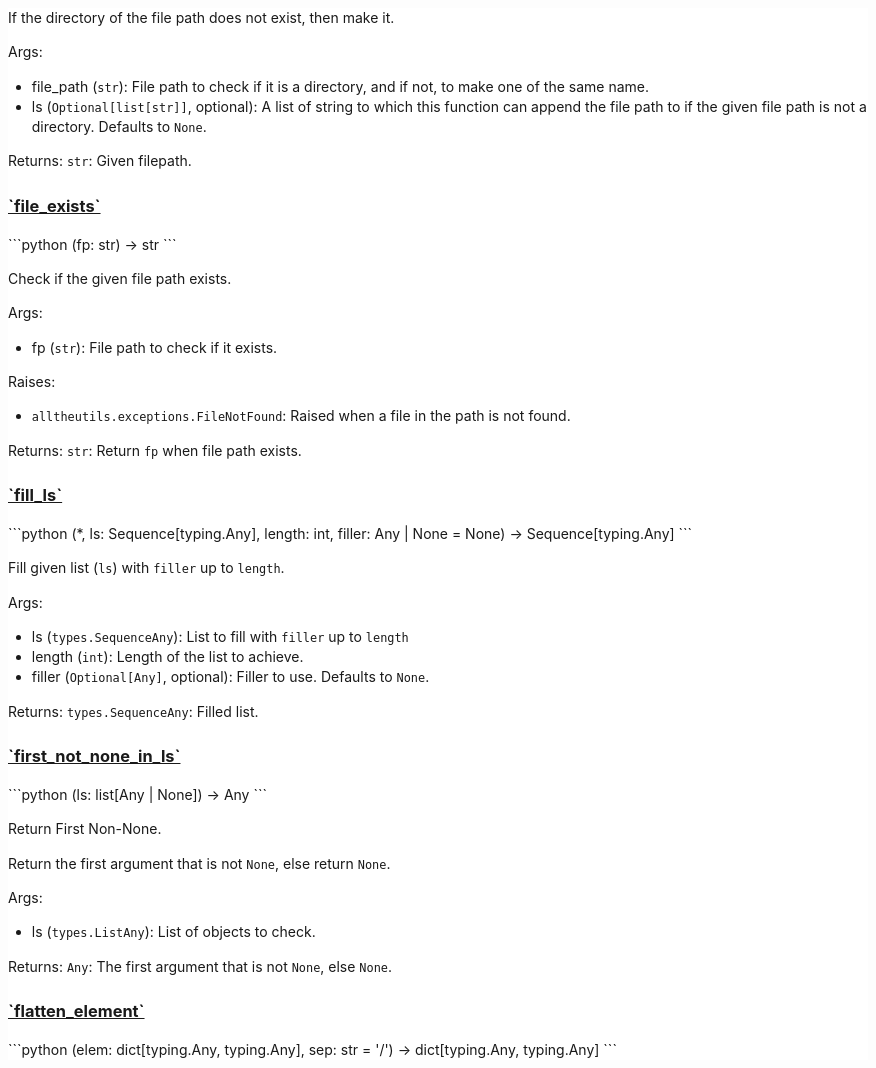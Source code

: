 If the directory of the file path does not exist, then make it.

Args:
- file_path (`str`): File path to check if it is a directory, and if not, to make one of the same name.
- ls (`Optional[list[str]]`, optional): A list of string to which this function can append the file path to if the given file path is not a directory. Defaults to `None`.

Returns:
`str`: Given filepath.

<h3 id="file_exists"><a href="#file_exists">`file_exists`</a></h3>
```python
(fp: str) → str
```

Check if the given file path exists.

Args:
- fp (`str`): File path to check if it exists.

Raises:
- `alltheutils.exceptions.FileNotFound`: Raised when a file in the path is not found.

Returns:
`str`: Return `fp` when file path exists.

<h3 id="fill_ls"><a href="#fill_ls">`fill_ls`</a></h3>
```python
(*, ls: Sequence[typing.Any], length: int, filler: Any | None = None) → Sequence[typing.Any]
```

Fill given list (`ls`) with `filler` up to `length`.

Args:
- ls (`types.SequenceAny`): List to fill with `filler` up to `length`
- length (`int`): Length of the list to achieve.
- filler (`Optional[Any]`, optional): Filler to use. Defaults to `None`.

Returns:
`types.SequenceAny`: Filled list.

<h3 id="first_not_none_in_ls"><a href="#first_not_none_in_ls">`first_not_none_in_ls`</a></h3>
```python
(ls: list[Any | None]) → Any
```

Return First Non-None.

Return the first argument that is not `None`, else return `None`.

Args:
- ls (`types.ListAny`): List of objects to check.

Returns:
`Any`: The first argument that is not `None`, else `None`.

<h3 id="flatten_element"><a href="#flatten_element">`flatten_element`</a></h3>
```python
(elem: dict[typing.Any, typing.Any], sep: str = '/') → dict[typing.Any, typing.Any]
```
